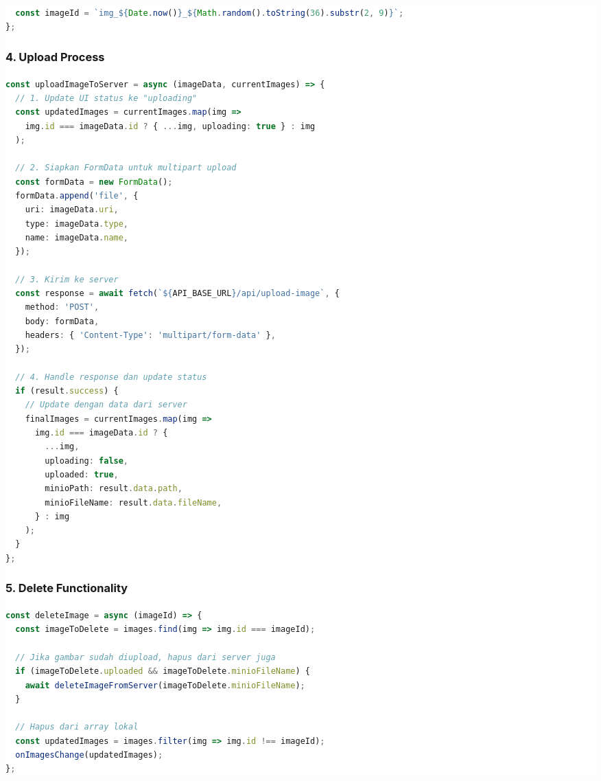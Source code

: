 ```typescript
  const imageId = `img_${Date.now()}_${Math.random().toString(36).substr(2, 9)}`;
};
```

### 4. Upload Process
```typescript
const uploadImageToServer = async (imageData, currentImages) => {
  // 1. Update UI status ke "uploading"
  const updatedImages = currentImages.map(img => 
    img.id === imageData.id ? { ...img, uploading: true } : img
  );
  
  // 2. Siapkan FormData untuk multipart upload
  const formData = new FormData();
  formData.append('file', {
    uri: imageData.uri,
    type: imageData.type,
    name: imageData.name,
  });
  
  // 3. Kirim ke server
  const response = await fetch(`${API_BASE_URL}/api/upload-image`, {
    method: 'POST',
    body: formData,
    headers: { 'Content-Type': 'multipart/form-data' },
  });
  
  // 4. Handle response dan update status
  if (result.success) {
    // Update dengan data dari server
    finalImages = currentImages.map(img => 
      img.id === imageData.id ? { 
        ...img, 
        uploading: false, 
        uploaded: true,
        minioPath: result.data.path,
        minioFileName: result.data.fileName,
      } : img
    );
  }
};
```

### 5. Delete Functionality
```typescript
const deleteImage = async (imageId) => {
  const imageToDelete = images.find(img => img.id === imageId);
  
  // Jika gambar sudah diupload, hapus dari server juga
  if (imageToDelete.uploaded && imageToDelete.minioFileName) {
    await deleteImageFromServer(imageToDelete.minioFileName);
  }
  
  // Hapus dari array lokal
  const updatedImages = images.filter(img => img.id !== imageId);
  onImagesChange(updatedImages);
};
```
